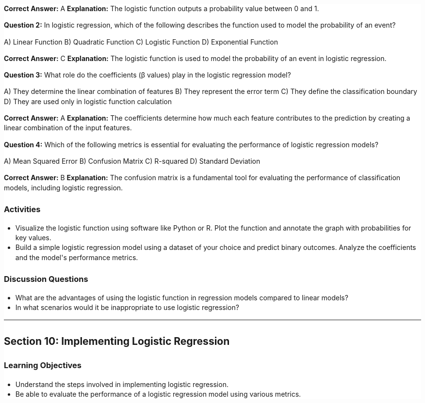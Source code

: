 **Correct Answer:** A
**Explanation:** The logistic function outputs a probability value between 0 and 1.

**Question 2:** In logistic regression, which of the following describes the function used to model the probability of an event?

  A) Linear Function
  B) Quadratic Function
  C) Logistic Function
  D) Exponential Function

**Correct Answer:** C
**Explanation:** The logistic function is used to model the probability of an event in logistic regression.

**Question 3:** What role do the coefficients (β values) play in the logistic regression model?

  A) They determine the linear combination of features
  B) They represent the error term
  C) They define the classification boundary
  D) They are used only in logistic function calculation

**Correct Answer:** A
**Explanation:** The coefficients determine how much each feature contributes to the prediction by creating a linear combination of the input features.

**Question 4:** Which of the following metrics is essential for evaluating the performance of logistic regression models?

  A) Mean Squared Error
  B) Confusion Matrix
  C) R-squared
  D) Standard Deviation

**Correct Answer:** B
**Explanation:** The confusion matrix is a fundamental tool for evaluating the performance of classification models, including logistic regression.

### Activities
- Visualize the logistic function using software like Python or R. Plot the function and annotate the graph with probabilities for key values.
- Build a simple logistic regression model using a dataset of your choice and predict binary outcomes. Analyze the coefficients and the model's performance metrics.

### Discussion Questions
- What are the advantages of using the logistic function in regression models compared to linear models?
- In what scenarios would it be inappropriate to use logistic regression?

---

## Section 10: Implementing Logistic Regression

### Learning Objectives
- Understand the steps involved in implementing logistic regression.
- Be able to evaluate the performance of a logistic regression model using various metrics.
